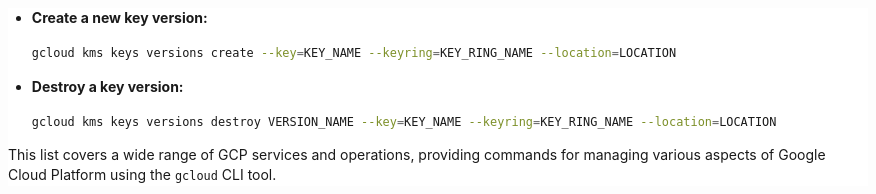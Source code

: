 - **Create a new key version:**
  ```bash
  gcloud kms keys versions create --key=KEY_NAME --keyring=KEY_RING_NAME --location=LOCATION
  ```

- **Destroy a key version:**
  ```bash
  gcloud kms keys versions destroy VERSION_NAME --key=KEY_NAME --keyring=KEY_RING_NAME --location=LOCATION
  ```

This list covers a wide range of GCP services and operations, providing commands for managing various aspects of Google Cloud Platform using the `gcloud` CLI tool. 

